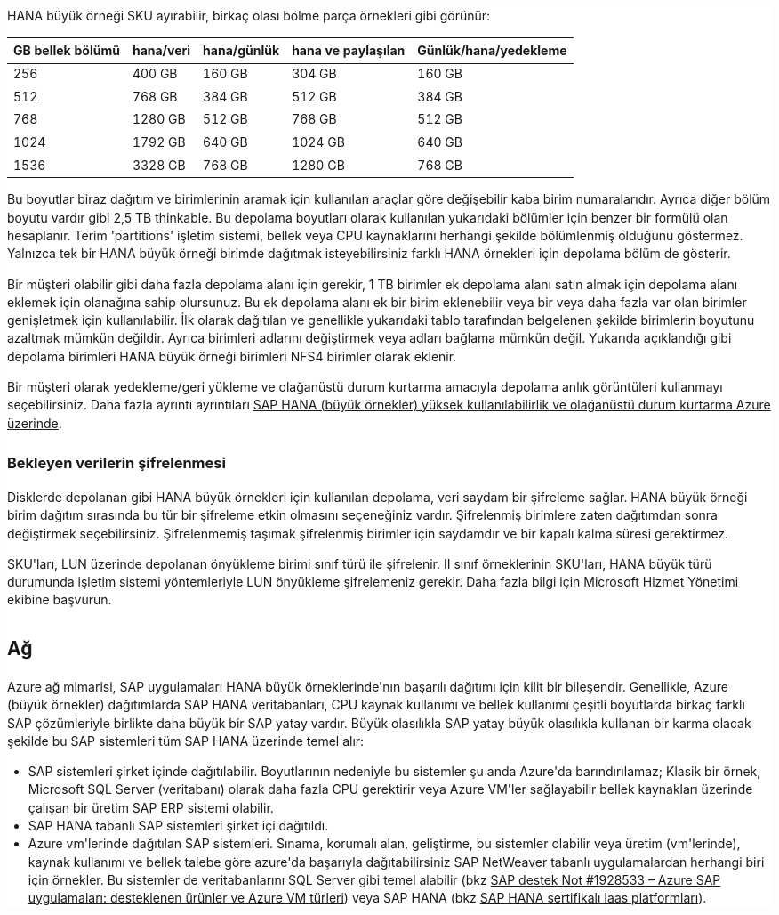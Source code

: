 HANA büyük örneği SKU ayırabilir, birkaç olası bölme parça örnekleri gibi görünür:

| GB bellek bölümü | hana/veri | hana/günlük | hana ve paylaşılan | Günlük/hana/yedekleme |
| --- | --- | --- | --- | --- |
| 256 | 400 GB | 160 GB | 304 GB | 160 GB |
| 512 | 768 GB | 384 GB | 512 GB | 384 GB |
| 768 | 1280 GB | 512 GB | 768 GB | 512 GB |
| 1024 | 1792 GB | 640 GB | 1024 GB | 640 GB |
| 1536 | 3328 GB | 768 GB | 1280 GB | 768 GB |


Bu boyutlar biraz dağıtım ve birimlerinin aramak için kullanılan araçlar göre değişebilir kaba birim numaralarıdır. Ayrıca diğer bölüm boyutu vardır gibi 2,5 TB thinkable. Bu depolama boyutları olarak kullanılan yukarıdaki bölümler için benzer bir formülü olan hesaplanır. Terim 'partitions' işletim sistemi, bellek veya CPU kaynaklarını herhangi şekilde bölümlenmiş olduğunu göstermez. Yalnızca tek bir HANA büyük örneği birimde dağıtmak isteyebilirsiniz farklı HANA örnekleri için depolama bölüm de gösterir. 

Bir müşteri olabilir gibi daha fazla depolama alanı için gerekir, 1 TB birimler ek depolama alanı satın almak için depolama alanı eklemek için olanağına sahip olursunuz. Bu ek depolama alanı ek bir birim eklenebilir veya bir veya daha fazla var olan birimler genişletmek için kullanılabilir. İlk olarak dağıtılan ve genellikle yukarıdaki tablo tarafından belgelenen şekilde birimlerin boyutunu azaltmak mümkün değildir. Ayrıca birimleri adlarını değiştirmek veya adları bağlama mümkün değil. Yukarıda açıklandığı gibi depolama birimleri HANA büyük örneği birimleri NFS4 birimler olarak eklenir.

Bir müşteri olarak yedekleme/geri yükleme ve olağanüstü durum kurtarma amacıyla depolama anlık görüntüleri kullanmayı seçebilirsiniz. Daha fazla ayrıntı ayrıntıları [SAP HANA (büyük örnekler) yüksek kullanılabilirlik ve olağanüstü durum kurtarma Azure üzerinde](hana-overview-high-availability-disaster-recovery.md?toc=%2fazure%2fvirtual-machines%2flinux%2ftoc.json).

### <a name="encryption-of-data-at-rest"></a>Bekleyen verilerin şifrelenmesi
Disklerde depolanan gibi HANA büyük örnekleri için kullanılan depolama, veri saydam bir şifreleme sağlar. HANA büyük örneği birim dağıtım sırasında bu tür bir şifreleme etkin olmasını seçeneğiniz vardır. Şifrelenmiş birimlere zaten dağıtımdan sonra değiştirmek seçebilirsiniz. Şifrelenmemiş taşımak şifrelenmiş birimler için saydamdır ve bir kapalı kalma süresi gerektirmez. 

SKU'ları, LUN üzerinde depolanan önyükleme birimi sınıf türü ile şifrelenir. II sınıf örneklerinin SKU'ları, HANA büyük türü durumunda işletim sistemi yöntemleriyle LUN önyükleme şifrelemeniz gerekir. Daha fazla bilgi için Microsoft Hizmet Yönetimi ekibine başvurun.


## <a name="networking"></a>Ağ

Azure ağ mimarisi, SAP uygulamaları HANA büyük örneklerinde'nın başarılı dağıtımı için kilit bir bileşendir. Genellikle, Azure (büyük örnekler) dağıtımlarda SAP HANA veritabanları, CPU kaynak kullanımı ve bellek kullanımı çeşitli boyutlarda birkaç farklı SAP çözümleriyle birlikte daha büyük bir SAP yatay vardır. Büyük olasılıkla SAP yatay büyük olasılıkla kullanan bir karma olacak şekilde bu SAP sistemleri tüm SAP HANA üzerinde temel alır:

- SAP sistemleri şirket içinde dağıtılabilir. Boyutlarının nedeniyle bu sistemler şu anda Azure'da barındırılamaz; Klasik bir örnek, Microsoft SQL Server (veritabanı) olarak daha fazla CPU gerektirir veya Azure VM'ler sağlayabilir bellek kaynakları üzerinde çalışan bir üretim SAP ERP sistemi olabilir.
- SAP HANA tabanlı SAP sistemleri şirket içi dağıtıldı.
- Azure vm'lerinde dağıtılan SAP sistemleri. Sınama, korumalı alan, geliştirme, bu sistemler olabilir veya üretim (vm'lerinde), kaynak kullanımı ve bellek talebe göre azure'da başarıyla dağıtabilirsiniz SAP NetWeaver tabanlı uygulamalardan herhangi biri için örnekler. Bu sistemler de veritabanlarını SQL Server gibi temel alabilir (bkz [SAP destek Not #1928533 – Azure SAP uygulamaları: desteklenen ürünler ve Azure VM türleri](https://launchpad.support.sap.com/#/notes/1928533/E)) veya SAP HANA (bkz [SAP HANA sertifikalı Iaas platformları](http://global.sap.com/community/ebook/2014-09-02-hana-hardware/enEN/iaas.html)).